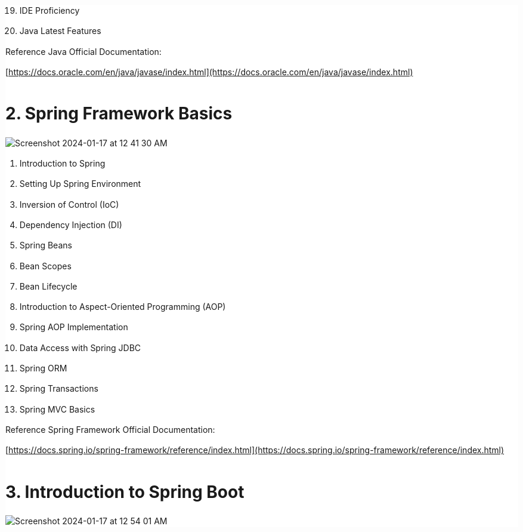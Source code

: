 19. IDE Proficiency

20. Java Latest Features



Reference Java Official Documentation:

[https://docs.oracle.com/en/java/javase/index.html](https://docs.oracle.com/en/java/javase/index.html)



# 2. Spring Framework Basics



<img width="682" alt="Screenshot 2024-01-17 at 12 41 30 AM" src="https://github.com/bhuvnesharya/Perfect-Roadmap-To-Learn-Java-SpringBoot-In-2024/assets/23649263/3ae8b521-bb06-4a8c-8623-bfdf40a82847">





1. Introduction to Spring

2. Setting Up Spring Environment

3. Inversion of Control (IoC)

4. Dependency Injection (DI)

5. Spring Beans

6. Bean Scopes

7. Bean Lifecycle

8. Introduction to Aspect-Oriented Programming (AOP)

9. Spring AOP Implementation

10. Data Access with Spring JDBC

11. Spring ORM

12. Spring Transactions

13. Spring MVC Basics



Reference Spring Framework Official Documentation:

[https://docs.spring.io/spring-framework/reference/index.html](https://docs.spring.io/spring-framework/reference/index.html)



# 3. Introduction to Spring Boot



<img width="713" alt="Screenshot 2024-01-17 at 12 54 01 AM" src="https://github.com/bhuvnesharya/Perfect-Roadmap-To-Learn-Java-SpringBoot-In-2024/assets/23649263/fbf79135-c34e-4c3c-867e-fbc5501f9339">
